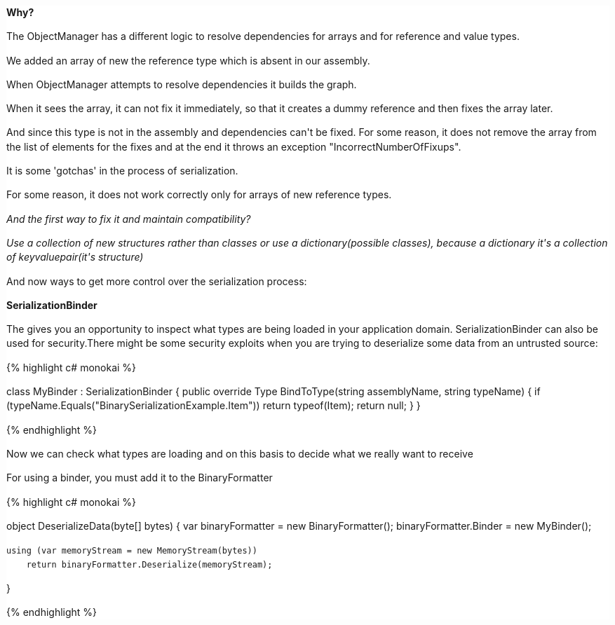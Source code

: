 **Why?**

The ObjectManager has a different logic to resolve dependencies for arrays and for reference and value types.

We added an array of new the reference type which is absent in our assembly.

When ObjectManager attempts to resolve dependencies it builds the graph.

When it sees the array, it can not fix it immediately, so that it creates a dummy reference and then fixes the array later.

And since this type is not in the assembly and dependencies can't be fixed. For some reason, it does not remove the array from the list of elements for the fixes and at the end it throws an exception "IncorrectNumberOfFixups".

It is some 'gotchas' in the process of serialization.

For some reason, it does not work correctly only for arrays of new reference types.


_And the first way to fix it and maintain compatibility?_

_Use a collection of new structures rather than classes or use a dictionary(possible classes), because a dictionary it's a collection of keyvaluepair(it's structure)_


And now ways to get more control over the serialization process:

**SerializationBinder**

The gives you an opportunity to inspect what types are being loaded in your application domain.
SerializationBinder can also be used for security.There might be some security exploits when you are trying to deserialize some data from an untrusted source:

{% highlight c# monokai %}

class MyBinder : SerializationBinder
{
    public override Type BindToType(string assemblyName, string typeName)
    {
        if (typeName.Equals("BinarySerializationExample.Item"))
            return typeof(Item);
        return null;
    }
}

{% endhighlight %}

Now we can check what types are loading and on this basis to decide what we really want to receive

For using a binder, you must add it to the BinaryFormatter

{% highlight c# monokai %}

object DeserializeData(byte[] bytes)
{
    var binaryFormatter = new BinaryFormatter();
    binaryFormatter.Binder = new MyBinder();

    using (var memoryStream = new MemoryStream(bytes))
        return binaryFormatter.Deserialize(memoryStream);
}

{% endhighlight %}
